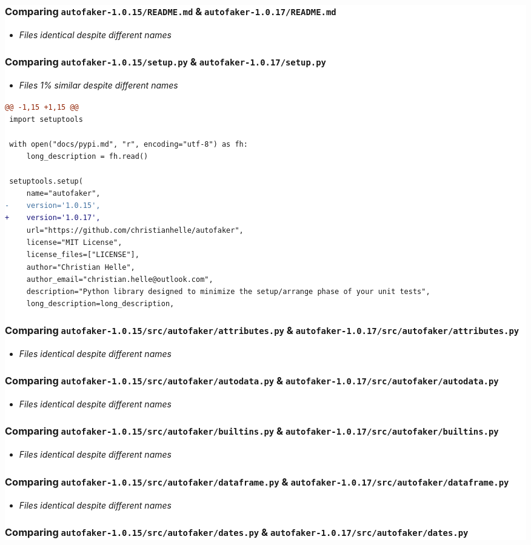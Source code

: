 ### Comparing `autofaker-1.0.15/README.md` & `autofaker-1.0.17/README.md`

 * *Files identical despite different names*

### Comparing `autofaker-1.0.15/setup.py` & `autofaker-1.0.17/setup.py`

 * *Files 1% similar despite different names*

```diff
@@ -1,15 +1,15 @@
 import setuptools
 
 with open("docs/pypi.md", "r", encoding="utf-8") as fh:
     long_description = fh.read()
 
 setuptools.setup(
     name="autofaker",
-    version='1.0.15',
+    version='1.0.17',
     url="https://github.com/christianhelle/autofaker",
     license="MIT License",
     license_files=["LICENSE"],
     author="Christian Helle",
     author_email="christian.helle@outlook.com",
     description="Python library designed to minimize the setup/arrange phase of your unit tests",
     long_description=long_description,
```

### Comparing `autofaker-1.0.15/src/autofaker/attributes.py` & `autofaker-1.0.17/src/autofaker/attributes.py`

 * *Files identical despite different names*

### Comparing `autofaker-1.0.15/src/autofaker/autodata.py` & `autofaker-1.0.17/src/autofaker/autodata.py`

 * *Files identical despite different names*

### Comparing `autofaker-1.0.15/src/autofaker/builtins.py` & `autofaker-1.0.17/src/autofaker/builtins.py`

 * *Files identical despite different names*

### Comparing `autofaker-1.0.15/src/autofaker/dataframe.py` & `autofaker-1.0.17/src/autofaker/dataframe.py`

 * *Files identical despite different names*

### Comparing `autofaker-1.0.15/src/autofaker/dates.py` & `autofaker-1.0.17/src/autofaker/dates.py`
